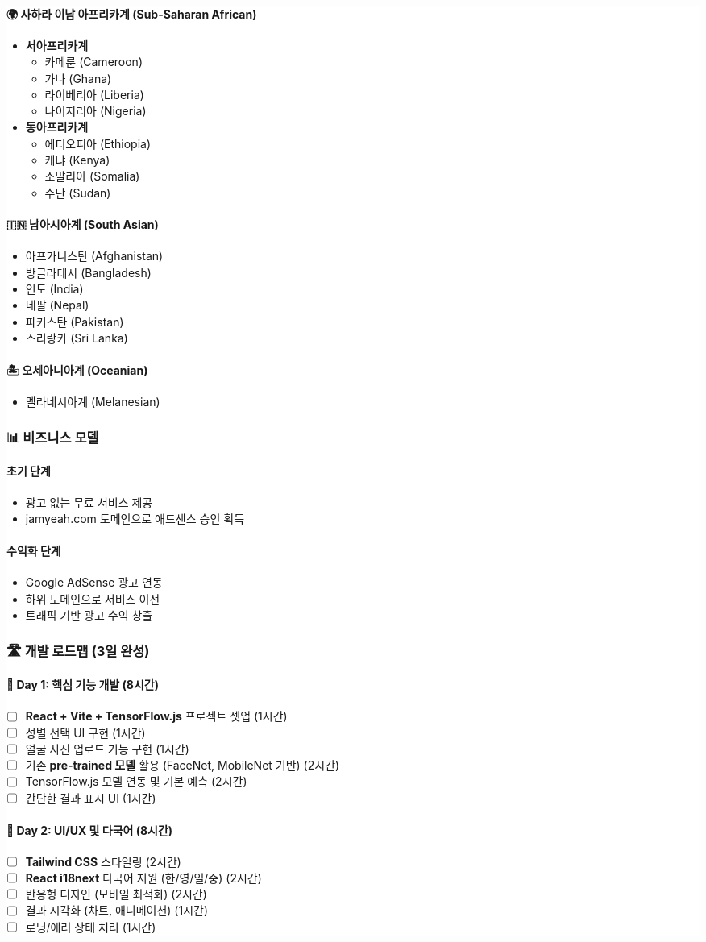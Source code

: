 #### 🌍 **사하라 이남 아프리카계 (Sub-Saharan African)**

- **서아프리카계**
  - 카메룬 (Cameroon)
  - 가나 (Ghana)
  - 라이베리아 (Liberia)
  - 나이지리아 (Nigeria)
- **동아프리카계**
  - 에티오피아 (Ethiopia)
  - 케냐 (Kenya)
  - 소말리아 (Somalia)
  - 수단 (Sudan)

#### 🇮🇳 **남아시아계 (South Asian)**

- 아프가니스탄 (Afghanistan)
- 방글라데시 (Bangladesh)
- 인도 (India)
- 네팔 (Nepal)
- 파키스탄 (Pakistan)
- 스리랑카 (Sri Lanka)

#### 🏝️ **오세아니아계 (Oceanian)**

- 멜라네시아계 (Melanesian)



### 📊 비즈니스 모델

#### 초기 단계
- 광고 없는 무료 서비스 제공
- jamyeah.com 도메인으로 애드센스 승인 획득

#### 수익화 단계
- Google AdSense 광고 연동
- 하위 도메인으로 서비스 이전
- 트래픽 기반 광고 수익 창출

### 🛣️ 개발 로드맵 (3일 완성)

#### 🚀 Day 1: 핵심 기능 개발 (8시간)
- [ ] **React + Vite + TensorFlow.js** 프로젝트 셋업 (1시간)
- [ ] 성별 선택 UI 구현 (1시간)
- [ ] 얼굴 사진 업로드 기능 구현 (1시간)
- [ ] 기존 **pre-trained 모델** 활용 (FaceNet, MobileNet 기반) (2시간)
- [ ] TensorFlow.js 모델 연동 및 기본 예측 (2시간)
- [ ] 간단한 결과 표시 UI (1시간)

#### 🎨 Day 2: UI/UX 및 다국어 (8시간)
- [ ] **Tailwind CSS** 스타일링 (2시간)
- [ ] **React i18next** 다국어 지원 (한/영/일/중) (2시간)
- [ ] 반응형 디자인 (모바일 최적화) (2시간)
- [ ] 결과 시각화 (차트, 애니메이션) (1시간)
- [ ] 로딩/에러 상태 처리 (1시간)
